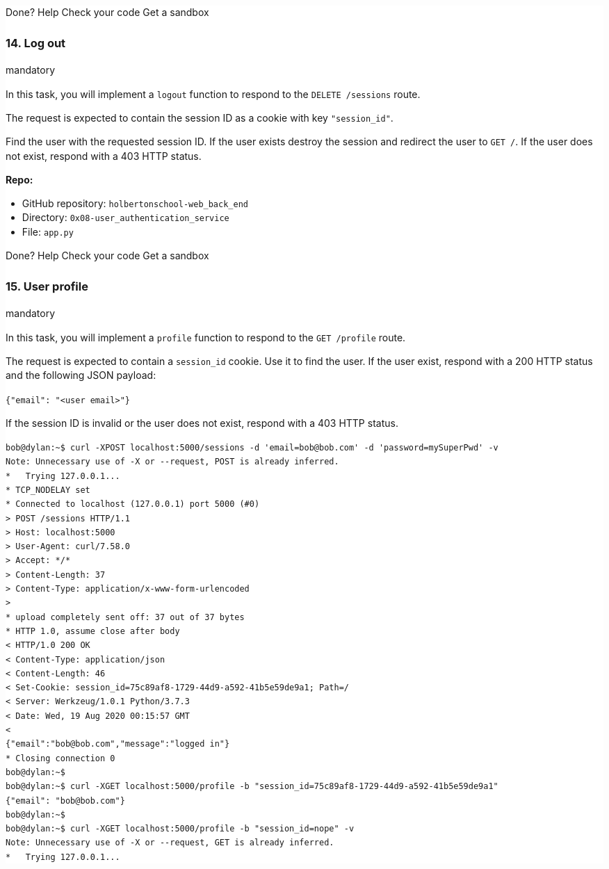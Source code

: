 Done?  Help  Check your code  Get a sandbox

### 14. Log out

mandatory

In this task, you will implement a  `logout`  function to respond to the  `DELETE /sessions`  route.

The request is expected to contain the session ID as a cookie with key  `"session_id"`.

Find the user with the requested session ID. If the user exists destroy the session and redirect the user to  `GET /`. If the user does not exist, respond with a 403 HTTP status.

**Repo:**

-   GitHub repository:  `holbertonschool-web_back_end`
-   Directory:  `0x08-user_authentication_service`
-   File:  `app.py`

Done?  Help  Check your code  Get a sandbox

### 15. User profile

mandatory

In this task, you will implement a  `profile`  function to respond to the  `GET /profile`  route.

The request is expected to contain a  `session_id`  cookie. Use it to find the user. If the user exist, respond with a 200 HTTP status and the following JSON payload:

```
{"email": "<user email>"}

```

If the session ID is invalid or the user does not exist, respond with a 403 HTTP status.

```
bob@dylan:~$ curl -XPOST localhost:5000/sessions -d 'email=bob@bob.com' -d 'password=mySuperPwd' -v
Note: Unnecessary use of -X or --request, POST is already inferred.
*   Trying 127.0.0.1...
* TCP_NODELAY set
* Connected to localhost (127.0.0.1) port 5000 (#0)
> POST /sessions HTTP/1.1
> Host: localhost:5000
> User-Agent: curl/7.58.0
> Accept: */*
> Content-Length: 37
> Content-Type: application/x-www-form-urlencoded
> 
* upload completely sent off: 37 out of 37 bytes
* HTTP 1.0, assume close after body
< HTTP/1.0 200 OK
< Content-Type: application/json
< Content-Length: 46
< Set-Cookie: session_id=75c89af8-1729-44d9-a592-41b5e59de9a1; Path=/
< Server: Werkzeug/1.0.1 Python/3.7.3
< Date: Wed, 19 Aug 2020 00:15:57 GMT
< 
{"email":"bob@bob.com","message":"logged in"}
* Closing connection 0
bob@dylan:~$
bob@dylan:~$ curl -XGET localhost:5000/profile -b "session_id=75c89af8-1729-44d9-a592-41b5e59de9a1"
{"email": "bob@bob.com"}
bob@dylan:~$ 
bob@dylan:~$ curl -XGET localhost:5000/profile -b "session_id=nope" -v
Note: Unnecessary use of -X or --request, GET is already inferred.
*   Trying 127.0.0.1...
```